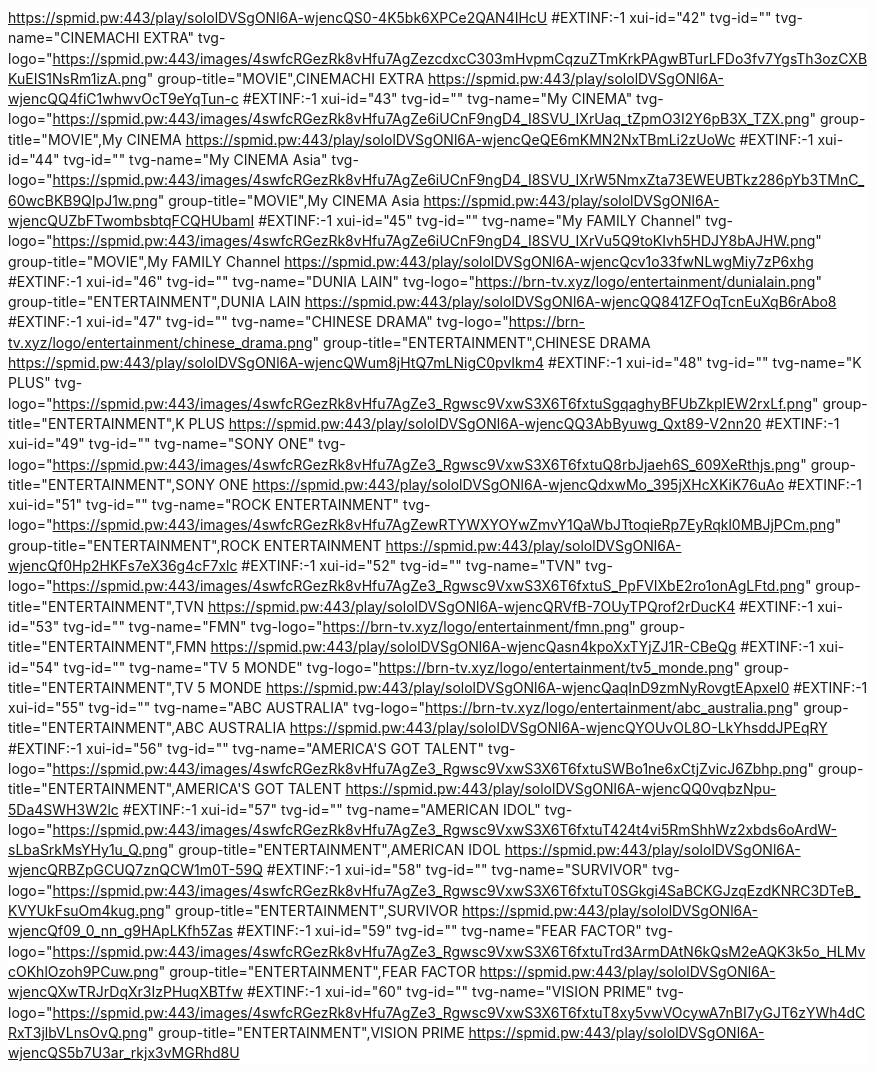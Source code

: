 https://spmid.pw:443/play/sololDVSgONl6A-wjencQS0-4K5bk6XPCe2QAN4IHcU
#EXTINF:-1 xui-id="42" tvg-id="" tvg-name="CINEMACHI EXTRA" tvg-logo="https://spmid.pw:443/images/4swfcRGezRk8vHfu7AgZezcdxcC303mHvpmCqzuZTmKrkPAgwBTurLFDo3fv7YgsTh3ozCXBKuEIS1NsRm1izA.png" group-title="MOVIE",CINEMACHI EXTRA
https://spmid.pw:443/play/sololDVSgONl6A-wjencQQ4fiC1whwvOcT9eYqTun-c
#EXTINF:-1 xui-id="43" tvg-id="" tvg-name="My CINEMA" tvg-logo="https://spmid.pw:443/images/4swfcRGezRk8vHfu7AgZe6iUCnF9ngD4_I8SVU_IXrUaq_tZpmO3I2Y6pB3X_TZX.png" group-title="MOVIE",My CINEMA
https://spmid.pw:443/play/sololDVSgONl6A-wjencQeQE6mKMN2NxTBmLi2zUoWc
#EXTINF:-1 xui-id="44" tvg-id="" tvg-name="My CINEMA Asia" tvg-logo="https://spmid.pw:443/images/4swfcRGezRk8vHfu7AgZe6iUCnF9ngD4_I8SVU_IXrW5NmxZta73EWEUBTkz286pYb3TMnC_60wcBKB9QIpJ1w.png" group-title="MOVIE",My CINEMA Asia
https://spmid.pw:443/play/sololDVSgONl6A-wjencQUZbFTwombsbtqFCQHUbamI
#EXTINF:-1 xui-id="45" tvg-id="" tvg-name="My FAMILY Channel" tvg-logo="https://spmid.pw:443/images/4swfcRGezRk8vHfu7AgZe6iUCnF9ngD4_I8SVU_IXrVu5Q9toKIvh5HDJY8bAJHW.png" group-title="MOVIE",My FAMILY Channel
https://spmid.pw:443/play/sololDVSgONl6A-wjencQcv1o33fwNLwgMiy7zP6xhg
#EXTINF:-1 xui-id="46" tvg-id="" tvg-name="DUNIA LAIN" tvg-logo="https://brn-tv.xyz/logo/entertainment/dunialain.png" group-title="ENTERTAINMENT",DUNIA LAIN
https://spmid.pw:443/play/sololDVSgONl6A-wjencQQ841ZFOqTcnEuXqB6rAbo8
#EXTINF:-1 xui-id="47" tvg-id="" tvg-name="CHINESE DRAMA" tvg-logo="https://brn-tv.xyz/logo/entertainment/chinese_drama.png" group-title="ENTERTAINMENT",CHINESE DRAMA
https://spmid.pw:443/play/sololDVSgONl6A-wjencQWum8jHtQ7mLNigC0pvIkm4
#EXTINF:-1 xui-id="48" tvg-id="" tvg-name="K PLUS" tvg-logo="https://spmid.pw:443/images/4swfcRGezRk8vHfu7AgZe3_Rgwsc9VxwS3X6T6fxtuSgqaghyBFUbZkpIEW2rxLf.png" group-title="ENTERTAINMENT",K PLUS
https://spmid.pw:443/play/sololDVSgONl6A-wjencQQ3AbByuwg_Qxt89-V2nn20
#EXTINF:-1 xui-id="49" tvg-id="" tvg-name="SONY ONE" tvg-logo="https://spmid.pw:443/images/4swfcRGezRk8vHfu7AgZe3_Rgwsc9VxwS3X6T6fxtuQ8rbJjaeh6S_609XeRthjs.png" group-title="ENTERTAINMENT",SONY ONE
https://spmid.pw:443/play/sololDVSgONl6A-wjencQdxwMo_395jXHcXKiK76uAo
#EXTINF:-1 xui-id="51" tvg-id="" tvg-name="ROCK ENTERTAINMENT" tvg-logo="https://spmid.pw:443/images/4swfcRGezRk8vHfu7AgZewRTYWXYOYwZmvY1QaWbJTtoqieRp7EyRqkl0MBJjPCm.png" group-title="ENTERTAINMENT",ROCK ENTERTAINMENT
https://spmid.pw:443/play/sololDVSgONl6A-wjencQf0Hp2HKFs7eX36g4cF7xlc
#EXTINF:-1 xui-id="52" tvg-id="" tvg-name="TVN" tvg-logo="https://spmid.pw:443/images/4swfcRGezRk8vHfu7AgZe3_Rgwsc9VxwS3X6T6fxtuS_PpFVIXbE2ro1onAgLFtd.png" group-title="ENTERTAINMENT",TVN
https://spmid.pw:443/play/sololDVSgONl6A-wjencQRVfB-7OUyTPQrof2rDucK4
#EXTINF:-1 xui-id="53" tvg-id="" tvg-name="FMN" tvg-logo="https://brn-tv.xyz/logo/entertainment/fmn.png" group-title="ENTERTAINMENT",FMN
https://spmid.pw:443/play/sololDVSgONl6A-wjencQasn4kpoXxTYjZJ1R-CBeQg
#EXTINF:-1 xui-id="54" tvg-id="" tvg-name="TV 5 MONDE" tvg-logo="https://brn-tv.xyz/logo/entertainment/tv5_monde.png" group-title="ENTERTAINMENT",TV 5 MONDE
https://spmid.pw:443/play/sololDVSgONl6A-wjencQaqInD9zmNyRovgtEApxel0
#EXTINF:-1 xui-id="55" tvg-id="" tvg-name="ABC AUSTRALIA" tvg-logo="https://brn-tv.xyz/logo/entertainment/abc_australia.png" group-title="ENTERTAINMENT",ABC AUSTRALIA
https://spmid.pw:443/play/sololDVSgONl6A-wjencQYOUvOL8O-LkYhsddJPEqRY
#EXTINF:-1 xui-id="56" tvg-id="" tvg-name="AMERICA'S GOT TALENT" tvg-logo="https://spmid.pw:443/images/4swfcRGezRk8vHfu7AgZe3_Rgwsc9VxwS3X6T6fxtuSWBo1ne6xCtjZvicJ6Zbhp.png" group-title="ENTERTAINMENT",AMERICA'S GOT TALENT
https://spmid.pw:443/play/sololDVSgONl6A-wjencQQ0vqbzNpu-5Da4SWH3W2lc
#EXTINF:-1 xui-id="57" tvg-id="" tvg-name="AMERICAN IDOL" tvg-logo="https://spmid.pw:443/images/4swfcRGezRk8vHfu7AgZe3_Rgwsc9VxwS3X6T6fxtuT424t4vi5RmShhWz2xbds6oArdW-sLbaSrkMsYHy1u_Q.png" group-title="ENTERTAINMENT",AMERICAN IDOL
https://spmid.pw:443/play/sololDVSgONl6A-wjencQRBZpGCUQ7znQCW1m0T-59Q
#EXTINF:-1 xui-id="58" tvg-id="" tvg-name="SURVIVOR" tvg-logo="https://spmid.pw:443/images/4swfcRGezRk8vHfu7AgZe3_Rgwsc9VxwS3X6T6fxtuT0SGkgi4SaBCKGJzqEzdKNRC3DTeB_KVYUkFsuOm4kug.png" group-title="ENTERTAINMENT",SURVIVOR
https://spmid.pw:443/play/sololDVSgONl6A-wjencQf09_0_nn_g9HApLKfh5Zas
#EXTINF:-1 xui-id="59" tvg-id="" tvg-name="FEAR FACTOR" tvg-logo="https://spmid.pw:443/images/4swfcRGezRk8vHfu7AgZe3_Rgwsc9VxwS3X6T6fxtuTrd3ArmDAtN6kQsM2eAQK3k5o_HLMvcOKhlOzoh9PCuw.png" group-title="ENTERTAINMENT",FEAR FACTOR
https://spmid.pw:443/play/sololDVSgONl6A-wjencQXwTRJrDqXr3IzPHuqXBTfw
#EXTINF:-1 xui-id="60" tvg-id="" tvg-name="VISION PRIME" tvg-logo="https://spmid.pw:443/images/4swfcRGezRk8vHfu7AgZe3_Rgwsc9VxwS3X6T6fxtuT8xy5vwVOcywA7nBI7yGJT6zYWh4dCRxT3jlbVLnsOvQ.png" group-title="ENTERTAINMENT",VISION PRIME
https://spmid.pw:443/play/sololDVSgONl6A-wjencQS5b7U3ar_rkjx3vMGRhd8U